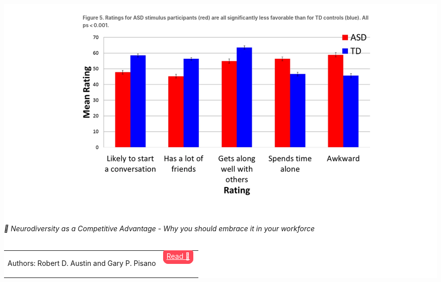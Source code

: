   <div style="margin-top: 10px"></div> 
  <blockquote style="border: none; border-radius: 6px; padding: 10px">
    <div style="max-width: 70%; margin: 0 auto">
      <p style="font-size: 10px; font-weight: 700">Figure 5. Ratings for ASD stimulus participants (red) are all significantly less favorable than for TD controls (blue). All ps < 0.001.</p>
      <img src="../assets/images/articles/neurotypic_peers_fig_3.webp" />
    </div>
  </blockquote> 
<div style="margin-top: 40px"></div>

  ###### 📰 Neurodiversity as a Competitive Advantage - Why you should embrace it in your workforce  

  <table>
    <tbody>
      <tr align="left">
        <td style="border: none"><p style="font-size: 14px">Authors: Robert D. Austin and Gary P. Pisano</p></td>
        <td width="20%" style="border: none; vertical-align: top">
          <a href="[competitive-advantage]" style="color: white; background-color: #ff4757; border: 1px solid #ff4757; padding: 6px; border-radius: 10px" 
            onmouseover="this.style.fontWeight='500';this.style.border='1px solid #ffa502';this.style.color='white';this.style.backgroundColor='#ffa502';" 
            onmouseout="this.style.fontWeight='';this.style.color='white';this.style.backgroundColor='#ff4757';this.style.borderColor='#ff4757'">
            Read 👀
          </a>
        </td>
      </tr>
    </tbody>
  </table>
  

[live-extreme]: https://journals.sagepub.com/doi/10.1177/13623613231198916
[interact-judgement]: https://www.nature.com/articles/srep40700
[competitve-advantage]: https://hbr.org/2017/05/neurodiversity-as-a-competitive-advantage
[futur-perspective]: https://journals.sagepub.com/doi/abs/10.1177/1044207320919945
[autism-work-force]: https://www.cambridge.org/core/journals/journal-of-management-and-organization/article/abs/autism-in-the-workforce-a-case-study/D9B97F5F74094A3C1BB9FADA601D7467
[redefine-talents]: https://scholarspace.manoa.hawaii.edu/items/87e181b6-54a6-4a10-b1ac-f606abc4c87f
[what-works]: https://www.sciencedirect.com/science/article/abs/pii/S1750946719300145
[autistic-myth]: https://www.gamedeveloper.com/business/dispelling-some-myths-about-the-autistic-wunderkind-programmer#close-modal
[autism-workplace]: https://www.templeton-recruitment.com/tech-news/autism-in-the-workplace-the-benefits-of-autistic-talent-in-tech